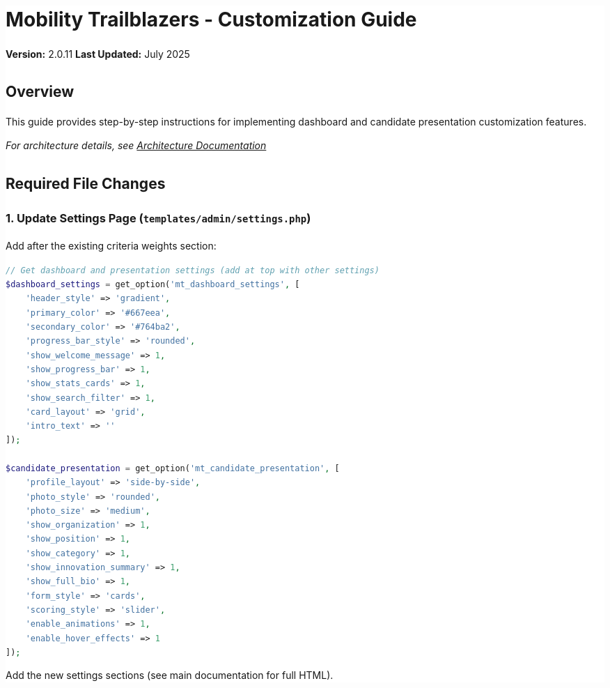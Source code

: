 # Mobility Trailblazers - Customization Guide

**Version:** 2.0.11
**Last Updated:** July 2025

## Overview
This guide provides step-by-step instructions for implementing dashboard and candidate presentation customization features.

*For architecture details, see [Architecture Documentation](mt-architecture-docs.md)*

## Required File Changes

### 1. Update Settings Page (`templates/admin/settings.php`)

Add after the existing criteria weights section:

```php
// Get dashboard and presentation settings (add at top with other settings)
$dashboard_settings = get_option('mt_dashboard_settings', [
    'header_style' => 'gradient',
    'primary_color' => '#667eea',
    'secondary_color' => '#764ba2',
    'progress_bar_style' => 'rounded',
    'show_welcome_message' => 1,
    'show_progress_bar' => 1,
    'show_stats_cards' => 1,
    'show_search_filter' => 1,
    'card_layout' => 'grid',
    'intro_text' => ''
]);

$candidate_presentation = get_option('mt_candidate_presentation', [
    'profile_layout' => 'side-by-side',
    'photo_style' => 'rounded',
    'photo_size' => 'medium',
    'show_organization' => 1,
    'show_position' => 1,
    'show_category' => 1,
    'show_innovation_summary' => 1,
    'show_full_bio' => 1,
    'form_style' => 'cards',
    'scoring_style' => 'slider',
    'enable_animations' => 1,
    'enable_hover_effects' => 1
]);
```

Add the new settings sections (see main documentation for full HTML).
